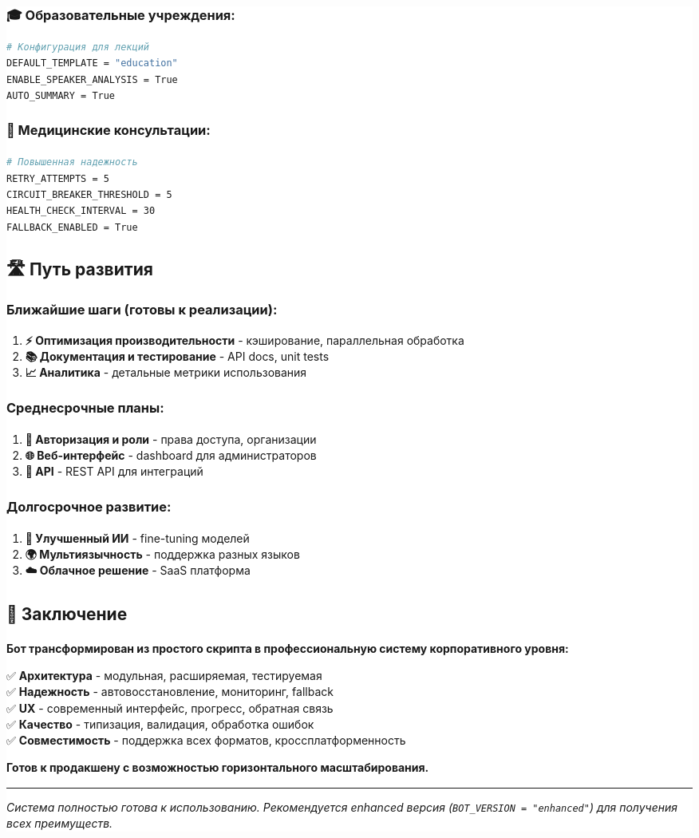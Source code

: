 ### **🎓 Образовательные учреждения:**
```bash
# Конфигурация для лекций
DEFAULT_TEMPLATE = "education"
ENABLE_SPEAKER_ANALYSIS = True
AUTO_SUMMARY = True
```

### **🏥 Медицинские консультации:**
```bash
# Повышенная надежность
RETRY_ATTEMPTS = 5
CIRCUIT_BREAKER_THRESHOLD = 5
HEALTH_CHECK_INTERVAL = 30
FALLBACK_ENABLED = True
```

## 🛣️ Путь развития

### **Ближайшие шаги (готовы к реализации):**
1. **⚡ Оптимизация производительности** - кэширование, параллельная обработка
2. **📚 Документация и тестирование** - API docs, unit tests
3. **📈 Аналитика** - детальные метрики использования

### **Среднесрочные планы:**
1. **🔐 Авторизация и роли** - права доступа, организации
2. **🌐 Веб-интерфейс** - dashboard для администраторов
3. **📡 API** - REST API для интеграций

### **Долгосрочное развитие:**
1. **🧠 Улучшенный ИИ** - fine-tuning моделей
2. **🌍 Мультиязычность** - поддержка разных языков
3. **☁️ Облачное решение** - SaaS платформа

## 🎉 Заключение

**Бот трансформирован из простого скрипта в профессиональную систему корпоративного уровня:**

✅ **Архитектура** - модульная, расширяемая, тестируемая  
✅ **Надежность** - автовосстановление, мониторинг, fallback  
✅ **UX** - современный интерфейс, прогресс, обратная связь  
✅ **Качество** - типизация, валидация, обработка ошибок  
✅ **Совместимость** - поддержка всех форматов, кроссплатформенность  

**Готов к продакшену с возможностью горизонтального масштабирования.**

---

*Система полностью готова к использованию. Рекомендуется enhanced версия (`BOT_VERSION = "enhanced"`) для получения всех преимуществ.*
